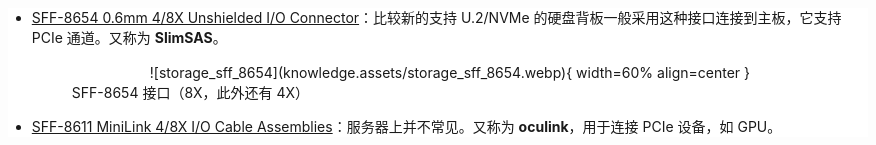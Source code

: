 - [SFF-8654 0.6mm 4/8X Unshielded I/O Connector](https://members.snia.org/document/dl/26744)：比较新的支持 U.2/NVMe 的硬盘背板一般采用这种接口连接到主板，它支持 PCIe 通道。又称为 **SlimSAS**。

    <figure markdown="span">
        <center>
        ![storage_sff_8654](knowledge.assets/storage_sff_8654.webp){ width=60% align=center }
        </center>
        <figcaption>
        SFF-8654 接口（8X，此外还有 4X）
        </figcaption>
    </figure>

- [SFF-8611 MiniLink 4/8X I/O Cable Assemblies](https://members.snia.org/document/dl/27937)：服务器上并不常见。又称为 **oculink**，用于连接 PCIe 设备，如 GPU。

    <figure markdown="span">
        <center>